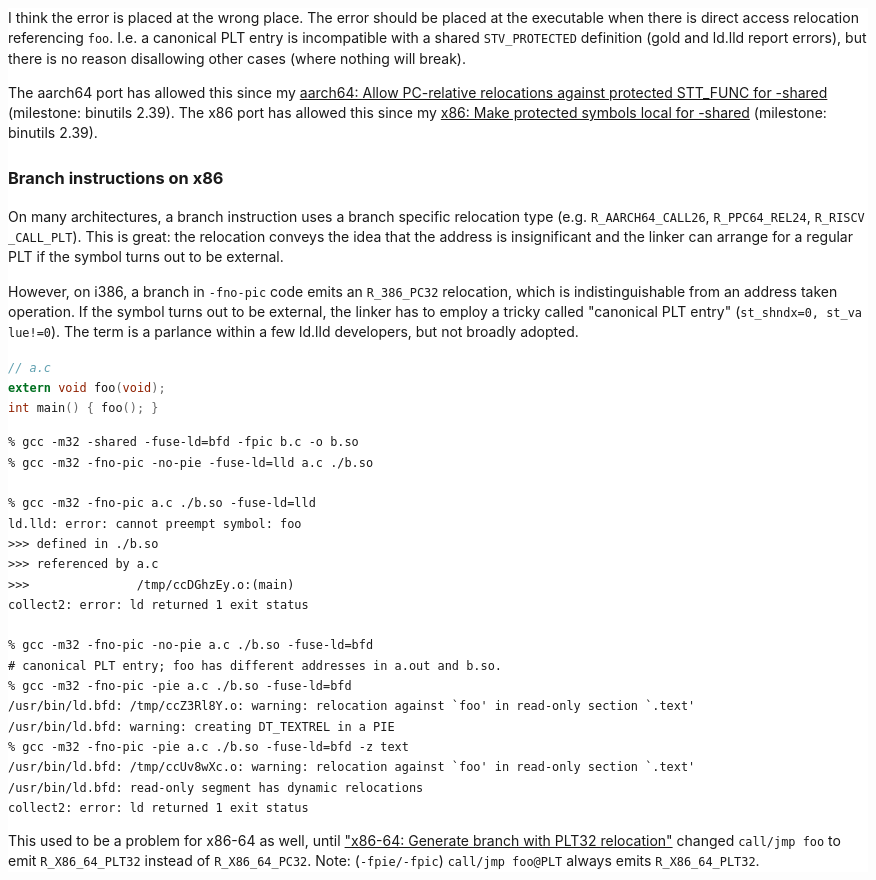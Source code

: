 I think the error is placed at the wrong place. The error should be placed at the executable when there is direct access relocation referencing `foo`.
I.e. a canonical PLT entry is incompatible with a shared `STV_PROTECTED` definition (gold and ld.lld report errors), but there is no reason disallowing other cases (where nothing will break).

The aarch64 port has allowed this since my [aarch64: Allow PC-relative relocations against protected STT_FUNC for -shared](https://sourceware.org/git/?p=binutils-gdb.git;a=commit;h=83c325007c5599fa9b60b8d5f7b84842160e1d1b) (milestone: binutils 2.39).
The x86 port has allowed this since my [x86: Make protected symbols local for -shared](https://sourceware.org/git/?p=binutils-gdb.git;a=commit;h=d19a265487eda186b6977d9d15648cda9fad3298) (milestone: binutils 2.39).

### Branch instructions on x86

On many architectures, a branch instruction uses a branch specific relocation type (e.g. `R_AARCH64_CALL26`, `R_PPC64_REL24`, `R_RISCV_CALL_PLT`).
This is great: the relocation conveys the idea that the address is insignificant and the linker can arrange for a regular PLT if the symbol turns out to be external.

However, on i386, a branch in `-fno-pic` code emits an `R_386_PC32` relocation, which is indistinguishable from an address taken operation.
If the symbol turns out to be external, the linker has to employ a tricky called "canonical PLT entry" (`st_shndx=0, st_value!=0`).
The term is a parlance within a few ld.lld developers, but not broadly adopted.

```c
// a.c
extern void foo(void);
int main() { foo(); }
```

```text
% gcc -m32 -shared -fuse-ld=bfd -fpic b.c -o b.so
% gcc -m32 -fno-pic -no-pie -fuse-ld=lld a.c ./b.so

% gcc -m32 -fno-pic a.c ./b.so -fuse-ld=lld
ld.lld: error: cannot preempt symbol: foo
>>> defined in ./b.so
>>> referenced by a.c
>>>               /tmp/ccDGhzEy.o:(main)
collect2: error: ld returned 1 exit status

% gcc -m32 -fno-pic -no-pie a.c ./b.so -fuse-ld=bfd
# canonical PLT entry; foo has different addresses in a.out and b.so.
% gcc -m32 -fno-pic -pie a.c ./b.so -fuse-ld=bfd
/usr/bin/ld.bfd: /tmp/ccZ3Rl8Y.o: warning: relocation against `foo' in read-only section `.text'
/usr/bin/ld.bfd: warning: creating DT_TEXTREL in a PIE
% gcc -m32 -fno-pic -pie a.c ./b.so -fuse-ld=bfd -z text
/usr/bin/ld.bfd: /tmp/ccUv8wXc.o: warning: relocation against `foo' in read-only section `.text'
/usr/bin/ld.bfd: read-only segment has dynamic relocations
collect2: error: ld returned 1 exit status
```

This used to be a problem for x86-64 as well, until ["x86-64: Generate branch with PLT32 relocation"](https://sourceware.org/git/gitweb.cgi?p=binutils-gdb.git;h=bd7ab16b4537788ad53521c45469a1bdae84ad4a) changed `call/jmp foo` to emit `R_X86_64_PLT32` instead of `R_X86_64_PC32`.
Note: (`-fpie/-fpic`) `call/jmp foo@PLT` always emits `R_X86_64_PLT32`.
